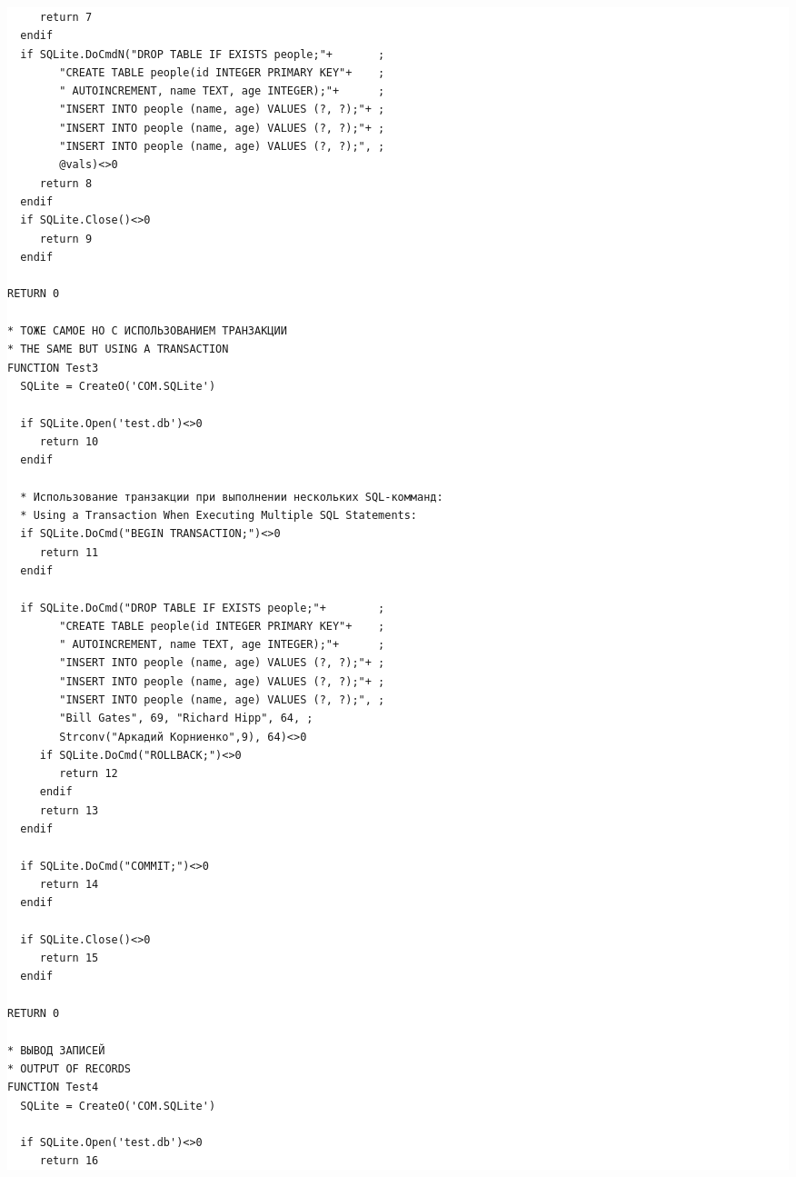 ```xbase
     return 7
  endif
  if SQLite.DoCmdN("DROP TABLE IF EXISTS people;"+       ;
        "CREATE TABLE people(id INTEGER PRIMARY KEY"+    ;
        " AUTOINCREMENT, name TEXT, age INTEGER);"+      ;
        "INSERT INTO people (name, age) VALUES (?, ?);"+ ;
        "INSERT INTO people (name, age) VALUES (?, ?);"+ ;
        "INSERT INTO people (name, age) VALUES (?, ?);", ;
        @vals)<>0
     return 8
  endif
  if SQLite.Close()<>0
     return 9
  endif

RETURN 0

* ТОЖЕ САМОЕ НО С ИСПОЛЬЗОВАНИЕМ ТРАНЗАКЦИИ
* THE SAME BUT USING A TRANSACTION
FUNCTION Test3
  SQLite = CreateO('COM.SQLite')

  if SQLite.Open('test.db')<>0
     return 10
  endif

  * Использование транзакции при выполнении нескольких SQL-комманд:
  * Using a Transaction When Executing Multiple SQL Statements:
  if SQLite.DoCmd("BEGIN TRANSACTION;")<>0
     return 11
  endif

  if SQLite.DoCmd("DROP TABLE IF EXISTS people;"+        ;
        "CREATE TABLE people(id INTEGER PRIMARY KEY"+    ;
        " AUTOINCREMENT, name TEXT, age INTEGER);"+      ;
        "INSERT INTO people (name, age) VALUES (?, ?);"+ ;
        "INSERT INTO people (name, age) VALUES (?, ?);"+ ;
        "INSERT INTO people (name, age) VALUES (?, ?);", ;
        "Bill Gates", 69, "Richard Hipp", 64, ;
        Strconv("Аркадий Корниенко",9), 64)<>0
     if SQLite.DoCmd("ROLLBACK;")<>0
        return 12
     endif
     return 13
  endif

  if SQLite.DoCmd("COMMIT;")<>0
     return 14
  endif

  if SQLite.Close()<>0
     return 15
  endif

RETURN 0

* ВЫВОД ЗАПИСЕЙ
* OUTPUT OF RECORDS
FUNCTION Test4
  SQLite = CreateO('COM.SQLite')

  if SQLite.Open('test.db')<>0
     return 16
```
